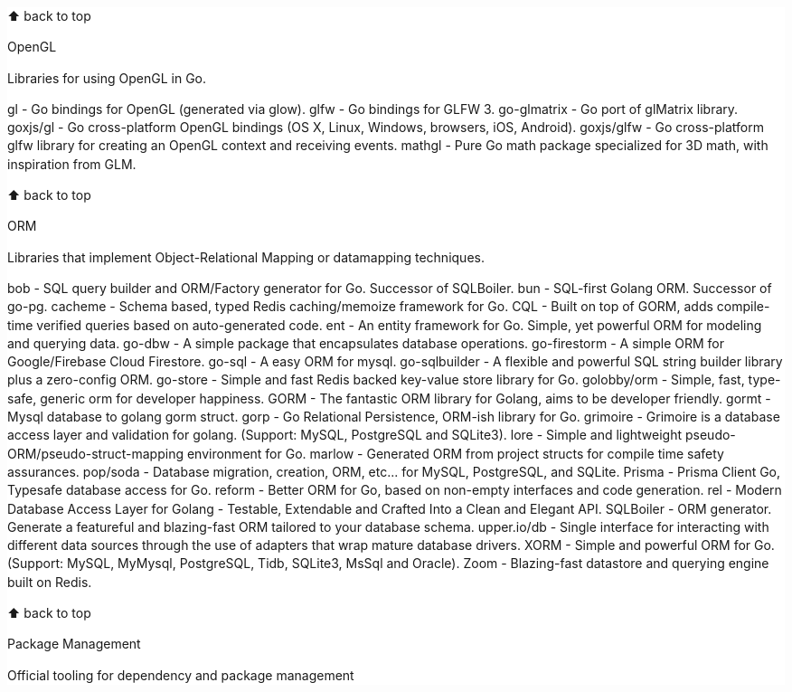 ⬆ back to top

OpenGL

Libraries for using OpenGL in Go.

gl - Go bindings for OpenGL (generated via glow).
glfw - Go bindings for GLFW 3.
go-glmatrix - Go port of glMatrix library.
goxjs/gl - Go cross-platform OpenGL bindings (OS X, Linux, Windows, browsers, iOS, Android).
goxjs/glfw - Go cross-platform glfw library for creating an OpenGL context and receiving events.
mathgl - Pure Go math package specialized for 3D math, with inspiration from GLM.

⬆ back to top

ORM

Libraries that implement Object-Relational Mapping or datamapping techniques.

bob - SQL query builder and ORM/Factory generator for Go. Successor of SQLBoiler.
bun - SQL-first Golang ORM. Successor of go-pg.
cacheme - Schema based, typed Redis caching/memoize framework for Go.
CQL - Built on top of GORM, adds compile-time verified queries based on auto-generated code.
ent - An entity framework for Go. Simple, yet powerful ORM for modeling and querying data.
go-dbw - A simple package that encapsulates database operations.
go-firestorm - A simple ORM for Google/Firebase Cloud Firestore.
go-sql - A easy ORM for mysql.
go-sqlbuilder - A flexible and powerful SQL string builder library plus a zero-config ORM.
go-store - Simple and fast Redis backed key-value store library for Go.
golobby/orm - Simple, fast, type-safe, generic orm for developer happiness.
GORM - The fantastic ORM library for Golang, aims to be developer friendly.
gormt - Mysql database to golang gorm struct.
gorp - Go Relational Persistence, ORM-ish library for Go.
grimoire - Grimoire is a database access layer and validation for golang. (Support: MySQL, PostgreSQL and SQLite3).
lore - Simple and lightweight pseudo-ORM/pseudo-struct-mapping environment for Go.
marlow - Generated ORM from project structs for compile time safety assurances.
pop/soda - Database migration, creation, ORM, etc... for MySQL, PostgreSQL, and SQLite.
Prisma - Prisma Client Go, Typesafe database access for Go.
reform - Better ORM for Go, based on non-empty interfaces and code generation.
rel - Modern Database Access Layer for Golang - Testable, Extendable and Crafted Into a Clean and Elegant API.
SQLBoiler - ORM generator. Generate a featureful and blazing-fast ORM tailored to your database schema.
upper.io/db - Single interface for interacting with different data sources through the use of adapters that wrap mature database drivers.
XORM - Simple and powerful ORM for Go. (Support: MySQL, MyMysql, PostgreSQL, Tidb, SQLite3, MsSql and Oracle).
Zoom - Blazing-fast datastore and querying engine built on Redis.

⬆ back to top

Package Management

Official tooling for dependency and package management

